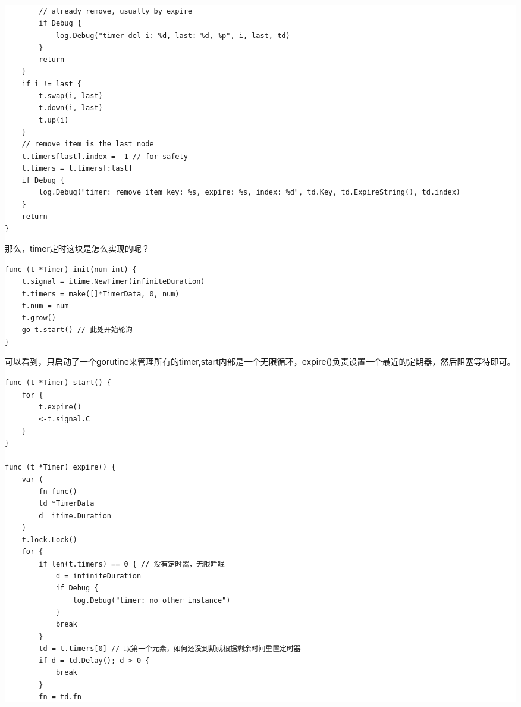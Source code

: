 ```golang
		// already remove, usually by expire
		if Debug {
			log.Debug("timer del i: %d, last: %d, %p", i, last, td)
		}
		return
	}
	if i != last {
		t.swap(i, last)
		t.down(i, last)
		t.up(i)
	}
	// remove item is the last node
	t.timers[last].index = -1 // for safety
	t.timers = t.timers[:last]
	if Debug {
		log.Debug("timer: remove item key: %s, expire: %s, index: %d", td.Key, td.ExpireString(), td.index)
	}
	return
}

```

那么，timer定时这块是怎么实现的呢？

```golang
func (t *Timer) init(num int) {
	t.signal = itime.NewTimer(infiniteDuration)
	t.timers = make([]*TimerData, 0, num)
	t.num = num
	t.grow()
	go t.start() // 此处开始轮询
}
```

可以看到，只启动了一个gorutine来管理所有的timer,start内部是一个无限循环，expire()负责设置一个最近的定期器，然后阻塞等待即可。

```golang
func (t *Timer) start() {
	for {
		t.expire()
		<-t.signal.C
	}
}

func (t *Timer) expire() {
	var (
		fn func()
		td *TimerData
		d  itime.Duration
	)
	t.lock.Lock()
	for {
		if len(t.timers) == 0 { // 没有定时器，无限睡眠
			d = infiniteDuration
			if Debug {
				log.Debug("timer: no other instance")
			}
			break
		}
		td = t.timers[0] // 取第一个元素，如何还没到期就根据剩余时间重置定时器
		if d = td.Delay(); d > 0 {
			break
		}
		fn = td.fn
```